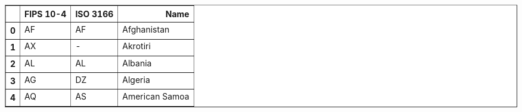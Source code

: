 
<div>
<style scoped>
    .dataframe tbody tr th:only-of-type {
        vertical-align: middle;
    }

    .dataframe tbody tr th {
        vertical-align: top;
    }

    .dataframe thead th {
        text-align: right;
    }
</style>
<table border="1" class="dataframe">
  <thead>
    <tr style="text-align: right;">
      <th></th>
      <th>FIPS 10-4</th>
      <th>ISO 3166</th>
      <th>Name</th>
    </tr>
  </thead>
  <tbody>
    <tr>
      <th>0</th>
      <td>AF</td>
      <td>AF</td>
      <td>Afghanistan</td>
    </tr>
    <tr>
      <th>1</th>
      <td>AX</td>
      <td>-</td>
      <td>Akrotiri</td>
    </tr>
    <tr>
      <th>2</th>
      <td>AL</td>
      <td>AL</td>
      <td>Albania</td>
    </tr>
    <tr>
      <th>3</th>
      <td>AG</td>
      <td>DZ</td>
      <td>Algeria</td>
    </tr>
    <tr>
      <th>4</th>
      <td>AQ</td>
      <td>AS</td>
      <td>American Samoa</td>
    </tr>
  </tbody>
</table>
</div>
